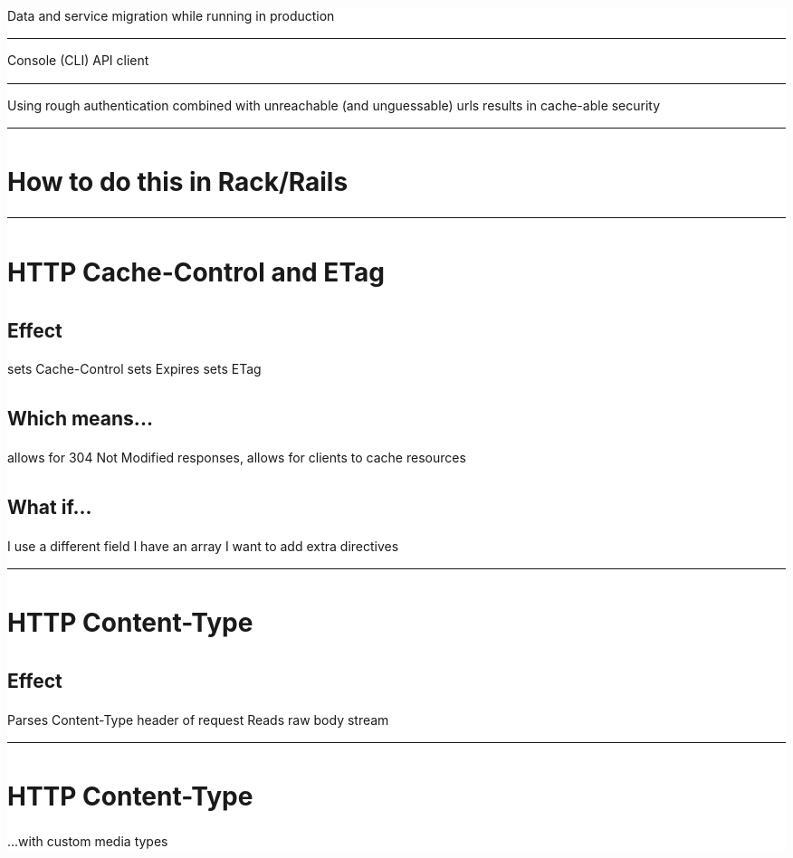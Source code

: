 
Data and service migration while running in production

---

Console (CLI) API client

---

Using rough authentication combined with unreachable (and unguessable) urls results in cache-able security

---

# How to do this in Rack/Rails

---


# HTTP Cache-Control and ETag

## Effect
sets Cache-Control
sets Expires
sets ETag

## Which means...
allows for 304 Not Modified responses,
allows for clients to cache resources

## What if...
I use a different field
I have an array
I want to add extra
directives

---

# HTTP Content-Type

## Effect
Parses Content-Type header of request
Reads raw body stream

---

# HTTP Content-Type
 ...with custom media types

